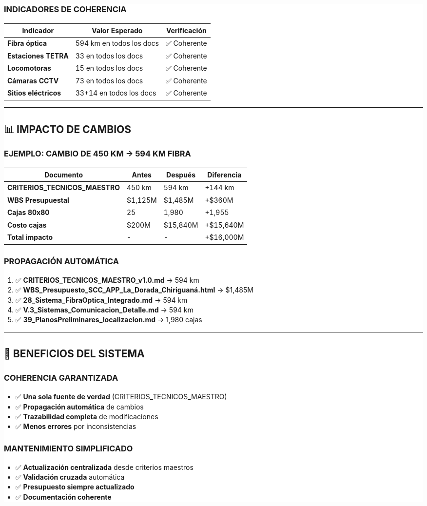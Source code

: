 ### **INDICADORES DE COHERENCIA**
| Indicador | Valor Esperado | Verificación |
|-----------|----------------|--------------|
| **Fibra óptica** | 594 km en todos los docs | ✅ Coherente |
| **Estaciones TETRA** | 33 en todos los docs | ✅ Coherente |
| **Locomotoras** | 15 en todos los docs | ✅ Coherente |
| **Cámaras CCTV** | 73 en todos los docs | ✅ Coherente |
| **Sitios eléctricos** | 33+14 en todos los docs | ✅ Coherente |

---

## 📊 **IMPACTO DE CAMBIOS**

### **EJEMPLO: CAMBIO DE 450 KM → 594 KM FIBRA**

| Documento | Antes | Después | Diferencia |
|-----------|-------|---------|------------|
| **CRITERIOS_TECNICOS_MAESTRO** | 450 km | 594 km | +144 km |
| **WBS Presupuestal** | $1,125M | $1,485M | +$360M |
| **Cajas 80x80** | 25 | 1,980 | +1,955 |
| **Costo cajas** | $200M | $15,840M | +$15,640M |
| **Total impacto** | - | - | +$16,000M |

### **PROPAGACIÓN AUTOMÁTICA**
1. ✅ **CRITERIOS_TECNICOS_MAESTRO_v1.0.md** → 594 km
2. ✅ **WBS_Presupuesto_SCC_APP_La_Dorada_Chiriguaná.html** → $1,485M
3. ✅ **28_Sistema_FibraOptica_Integrado.md** → 594 km
4. ✅ **V.3_Sistemas_Comunicacion_Detalle.md** → 594 km
5. ✅ **39_PlanosPreliminares_localizacion.md** → 1,980 cajas

---

## 🎯 **BENEFICIOS DEL SISTEMA**

### **COHERENCIA GARANTIZADA**
- ✅ **Una sola fuente de verdad** (CRITERIOS_TECNICOS_MAESTRO)
- ✅ **Propagación automática** de cambios
- ✅ **Trazabilidad completa** de modificaciones
- ✅ **Menos errores** por inconsistencias

### **MANTENIMIENTO SIMPLIFICADO**
- ✅ **Actualización centralizada** desde criterios maestros
- ✅ **Validación cruzada** automática
- ✅ **Presupuesto siempre actualizado**
- ✅ **Documentación coherente**
